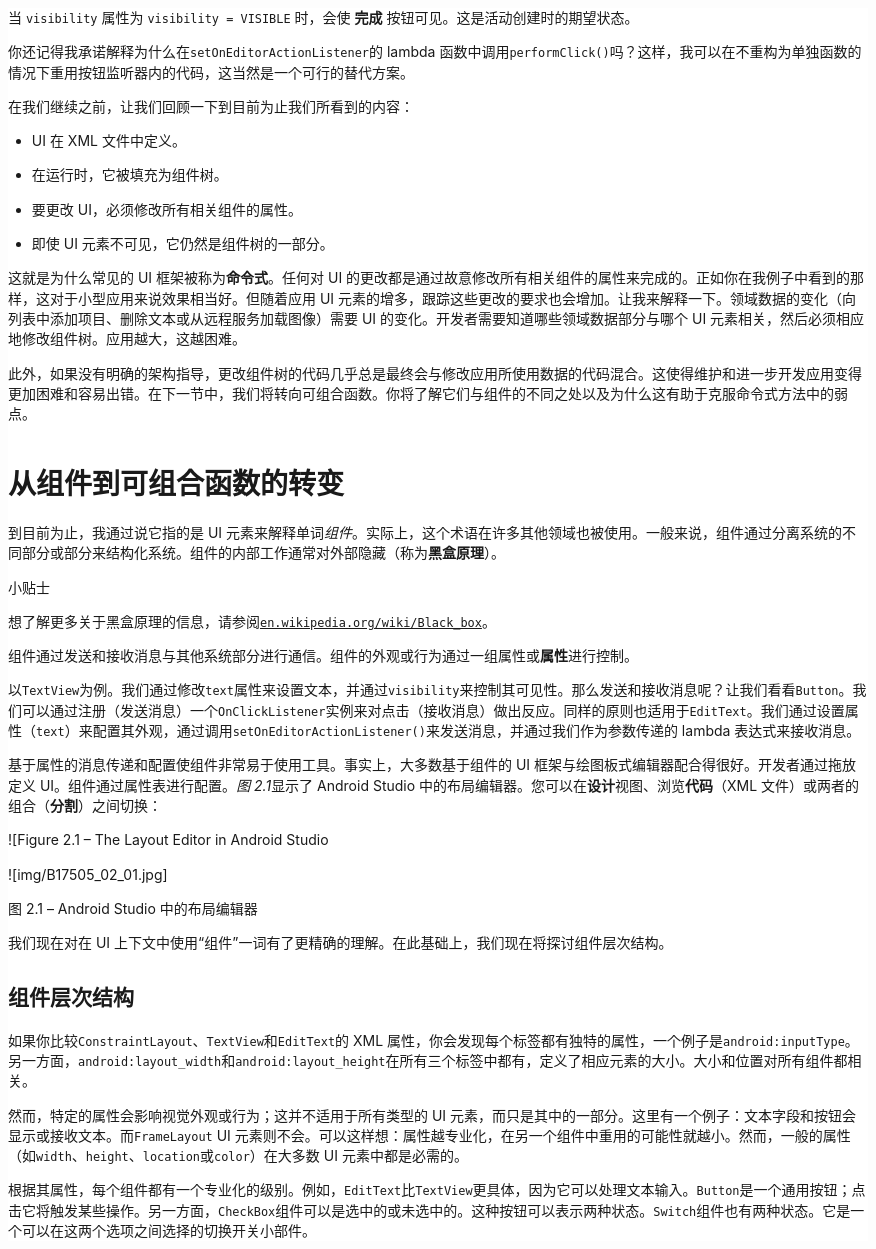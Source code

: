 当 `visibility` 属性为 `visibility = VISIBLE` 时，会使 **完成** 按钮可见。这是活动创建时的期望状态。

你还记得我承诺解释为什么在`setOnEditorActionListener`的 lambda 函数中调用`performClick()`吗？这样，我可以在不重构为单独函数的情况下重用按钮监听器内的代码，这当然是一个可行的替代方案。

在我们继续之前，让我们回顾一下到目前为止我们所看到的内容：

+   UI 在 XML 文件中定义。

+   在运行时，它被填充为组件树。

+   要更改 UI，必须修改所有相关组件的属性。

+   即使 UI 元素不可见，它仍然是组件树的一部分。

这就是为什么常见的 UI 框架被称为**命令式**。任何对 UI 的更改都是通过故意修改所有相关组件的属性来完成的。正如你在我例子中看到的那样，这对于小型应用来说效果相当好。但随着应用 UI 元素的增多，跟踪这些更改的要求也会增加。让我来解释一下。领域数据的变化（向列表中添加项目、删除文本或从远程服务加载图像）需要 UI 的变化。开发者需要知道哪些领域数据部分与哪个 UI 元素相关，然后必须相应地修改组件树。应用越大，这越困难。

此外，如果没有明确的架构指导，更改组件树的代码几乎总是最终会与修改应用所使用数据的代码混合。这使得维护和进一步开发应用变得更加困难和容易出错。在下一节中，我们将转向可组合函数。你将了解它们与组件的不同之处以及为什么这有助于克服命令式方法中的弱点。

# 从组件到可组合函数的转变

到目前为止，我通过说它指的是 UI 元素来解释单词*组件*。实际上，这个术语在许多其他领域也被使用。一般来说，组件通过分离系统的不同部分或部分来结构化系统。组件的内部工作通常对外部隐藏（称为**黑盒原理**）。

小贴士

想了解更多关于黑盒原理的信息，请参阅[`en.wikipedia.org/wiki/Black_box`](https://en.wikipedia.org/wiki/Black_box)。

组件通过发送和接收消息与其他系统部分进行通信。组件的外观或行为通过一组属性或**属性**进行控制。

以`TextView`为例。我们通过修改`text`属性来设置文本，并通过`visibility`来控制其可见性。那么发送和接收消息呢？让我们看看`Button`。我们可以通过注册（发送消息）一个`OnClickListener`实例来对点击（接收消息）做出反应。同样的原则也适用于`EditText`。我们通过设置属性（`text`）来配置其外观，通过调用`setOnEditorActionListener()`来发送消息，并通过我们作为参数传递的 lambda 表达式来接收消息。

基于属性的消息传递和配置使组件非常易于使用工具。事实上，大多数基于组件的 UI 框架与绘图板式编辑器配合得很好。开发者通过拖放定义 UI。组件通过属性表进行配置。*图 2.1*显示了 Android Studio 中的布局编辑器。您可以在**设计**视图、浏览**代码**（XML 文件）或两者的组合（**分割**）之间切换：

![Figure 2.1 – The Layout Editor in Android Studio

![img/B17505_02_01.jpg]

图 2.1 – Android Studio 中的布局编辑器

我们现在对在 UI 上下文中使用“组件”一词有了更精确的理解。在此基础上，我们现在将探讨组件层次结构。

## 组件层次结构

如果你比较`ConstraintLayout`、`TextView`和`EditText`的 XML 属性，你会发现每个标签都有独特的属性，一个例子是`android:inputType`。另一方面，`android:layout_width`和`android:layout_height`在所有三个标签中都有，定义了相应元素的大小。大小和位置对所有组件都相关。

然而，特定的属性会影响视觉外观或行为；这并不适用于所有类型的 UI 元素，而只是其中的一部分。这里有一个例子：文本字段和按钮会显示或接收文本。而`FrameLayout` UI 元素则不会。可以这样想：属性越专业化，在另一个组件中重用的可能性就越小。然而，一般的属性（如`width`、`height`、`location`或`color`）在大多数 UI 元素中都是必需的。

根据其属性，每个组件都有一个专业化的级别。例如，`EditText`比`TextView`更具体，因为它可以处理文本输入。`Button`是一个通用按钮；点击它将触发某些操作。另一方面，`CheckBox`组件可以是选中的或未选中的。这种按钮可以表示两种状态。`Switch`组件也有两种状态。它是一个可以在这两个选项之间选择的切换开关小部件。
